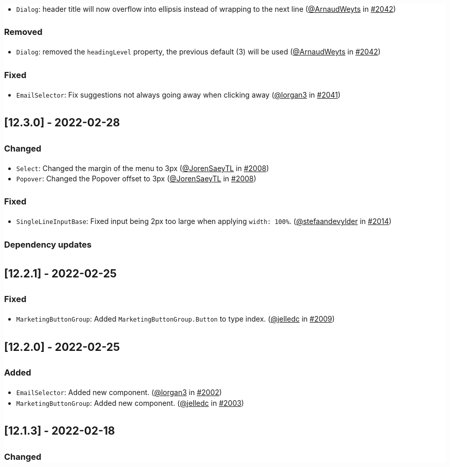 - `Dialog`: header title will now overflow into ellipsis instead of wrapping to the next line ([@ArnaudWeyts](https://github.com/ArnaudWeyts) in [#2042](https://github.com/teamleadercrm/ui/pull/2042))

### Removed

- `Dialog`: removed the `headingLevel` property, the previous default (3) will be used ([@ArnaudWeyts](https://github.com/ArnaudWeyts) in [#2042](https://github.com/teamleadercrm/ui/pull/2042))

### Fixed

- `EmailSelector`: Fix suggestions not always going away when clicking away ([@lorgan3](https://github.com/lorgan3) in [#2041](https://github.com/teamleadercrm/ui/pull/2041))

## [12.3.0] - 2022-02-28

### Changed

- `Select`: Changed the margin of the menu to 3px ([@JorenSaeyTL](https://github.com/JorenSaeyTL) in [#2008](https://github.com/teamleadercrm/ui/pull/2008))
- `Popover`: Changed the Popover offset to 3px ([@JorenSaeyTL](https://github.com/JorenSaeyTL) in [#2008](https://github.com/teamleadercrm/ui/pull/2008))

### Fixed

- `SingleLineInputBase`: Fixed input being 2px too large when applying `width: 100%`. ([@stefaandevylder](https://github.com/stefaandevylder) in [#2014](https://github.com/teamleadercrm/ui/pull/2014))

### Dependency updates

## [12.2.1] - 2022-02-25

### Fixed

- `MarketingButtonGroup`: Added `MarketingButtonGroup.Button` to type index. ([@jelledc](https://github.com/jelledc) in [#2009](https://github.com/teamleadercrm/ui/pull/2009))

## [12.2.0] - 2022-02-25

### Added

- `EmailSelector`: Added new component. ([@lorgan3](https://github.com/lorgan3) in [#2002](https://github.com/teamleadercrm/ui/pull/2002))
- `MarketingButtonGroup`: Added new component. ([@jelledc](https://github.com/jelledc) in [#2003](https://github.com/teamleadercrm/ui/pull/2003))

## [12.1.3] - 2022-02-18

### Changed
